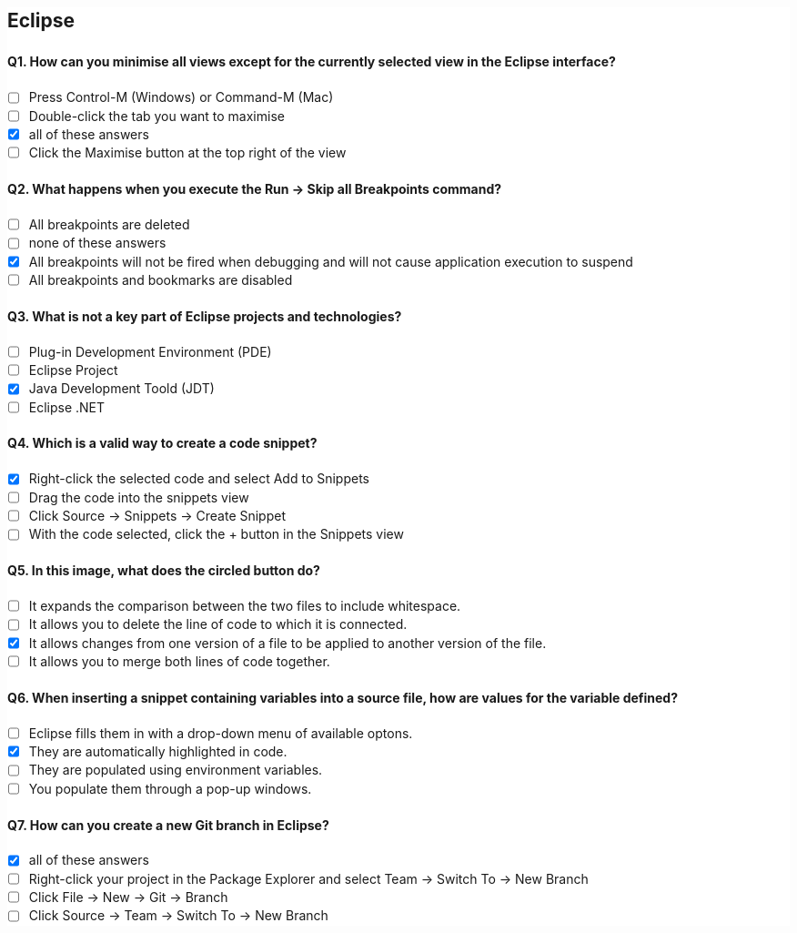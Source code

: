 ## Eclipse

#### Q1. How can you minimise all views except for the currently selected view in the Eclipse interface?

- [ ] Press Control-M (Windows) or Command-M (Mac)
- [ ] Double-click the tab you want to maximise
- [x] all of these answers
- [ ] Click the Maximise button at the top right of the view

#### Q2. What happens when you execute the Run -> Skip all Breakpoints command?

- [ ] All breakpoints are deleted
- [ ] none of these answers
- [x] All breakpoints will not be fired when debugging and will not cause application execution to suspend
- [ ] All breakpoints and bookmarks are disabled

#### Q3. What is not a key part of Eclipse projects and technologies?

- [ ] Plug-in Development Environment (PDE)
- [ ] Eclipse Project
- [x] Java Development Toold (JDT)
- [ ] Eclipse .NET

#### Q4. Which is a valid way to create a code snippet?

- [x] Right-click the selected code and select Add to Snippets
- [ ] Drag the code into the snippets view
- [ ] Click Source -> Snippets -> Create Snippet
- [ ] With the code selected, click the + button in the Snippets view

#### Q5. In this image, what does the circled button do?

- [ ] It expands the comparison between the two files to include whitespace.
- [ ] It allows you to delete the line of code to which it is connected.
- [x] It allows changes from one version of a file to be applied to another version of the file.
- [ ] It allows you to merge both lines of code together.

#### Q6. When inserting a snippet containing variables into a source file, how are values for the variable defined?

- [ ] Eclipse fills them in with a drop-down menu of available optons.
- [x] They are automatically highlighted in code.
- [ ] They are populated using environment variables.
- [ ] You populate them through a pop-up windows.

#### Q7. How can you create a new Git branch in Eclipse?

- [x] all of these answers
- [ ] Right-click your project in the Package Explorer and select Team -> Switch To -> New Branch
- [ ] Click File -> New -> Git -> Branch
- [ ] Click Source -> Team -> Switch To -> New Branch
